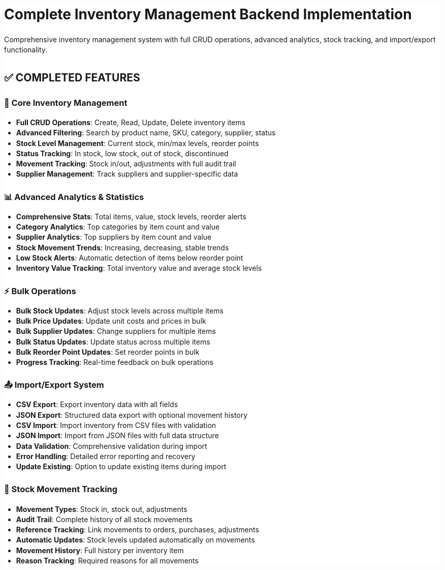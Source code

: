 # Complete Inventory Management Backend Implementation

Comprehensive inventory management system with full CRUD operations, advanced analytics, stock tracking, and import/export functionality.

## ✅ **COMPLETED FEATURES**

### **🔧 Core Inventory Management**
- **Full CRUD Operations**: Create, Read, Update, Delete inventory items
- **Advanced Filtering**: Search by product name, SKU, category, supplier, status
- **Stock Level Management**: Current stock, min/max levels, reorder points
- **Status Tracking**: In stock, low stock, out of stock, discontinued
- **Movement Tracking**: Stock in/out, adjustments with full audit trail
- **Supplier Management**: Track suppliers and supplier-specific data

### **📊 Advanced Analytics & Statistics**
- **Comprehensive Stats**: Total items, value, stock levels, reorder alerts
- **Category Analytics**: Top categories by item count and value
- **Supplier Analytics**: Top suppliers by item count and value
- **Stock Movement Trends**: Increasing, decreasing, stable trends
- **Low Stock Alerts**: Automatic detection of items below reorder point
- **Inventory Value Tracking**: Total inventory value and average stock levels

### **⚡ Bulk Operations**
- **Bulk Stock Updates**: Adjust stock levels across multiple items
- **Bulk Price Updates**: Update unit costs and prices in bulk
- **Bulk Supplier Updates**: Change suppliers for multiple items
- **Bulk Status Updates**: Update status across multiple items
- **Bulk Reorder Point Updates**: Set reorder points in bulk
- **Progress Tracking**: Real-time feedback on bulk operations

### **📤 Import/Export System**
- **CSV Export**: Export inventory data with all fields
- **JSON Export**: Structured data export with optional movement history
- **CSV Import**: Import inventory from CSV files with validation
- **JSON Import**: Import from JSON files with full data structure
- **Data Validation**: Comprehensive validation during import
- **Error Handling**: Detailed error reporting and recovery
- **Update Existing**: Option to update existing items during import

### **🔄 Stock Movement Tracking**
- **Movement Types**: Stock in, stock out, adjustments
- **Audit Trail**: Complete history of all stock movements
- **Reference Tracking**: Link movements to orders, purchases, adjustments
- **Automatic Updates**: Stock levels updated automatically on movements
- **Movement History**: Full history per inventory item
- **Reason Tracking**: Required reasons for all movements

